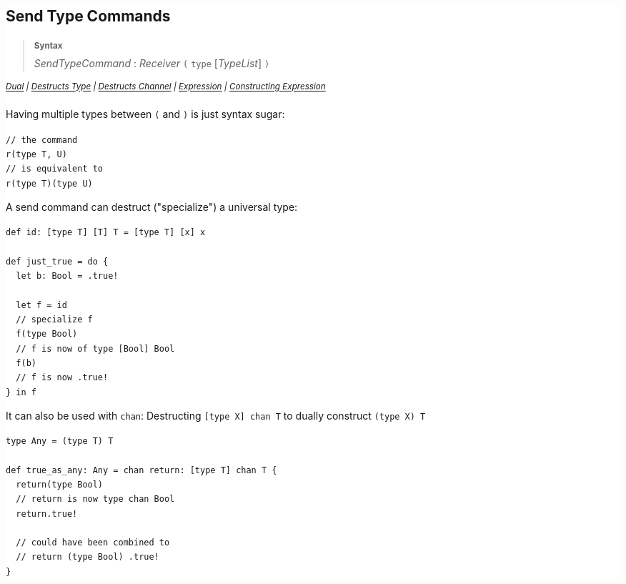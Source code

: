 ## Send Type Commands

> **<sup>Syntax</sup>**\
> _SendTypeCommand_ : _Receiver_ `(` `type` [_TypeList_] `)`

*<sup>
[Dual](#receive-type-commands)
| [Destructs Type](../types.md#universal-types)
| [Destructs Channel](../types.md#existential-types)
| [Expression](../expressions/application.md#universal-specializations)
| [Constructing Expression](../expressions/construction.md#universal-constructions)
</sup>*

Having multiple types between `(` and `)` is just syntax sugar:
```par
// the command
r(type T, U)
// is equivalent to
r(type T)(type U)
```

A send command can destruct ("specialize") a universal type:
```par
def id: [type T] [T] T = [type T] [x] x

def just_true = do {
  let b: Bool = .true!
  
  let f = id
  // specialize f
  f(type Bool)
  // f is now of type [Bool] Bool
  f(b)
  // f is now .true!
} in f
```

It can also be used with `chan`: Destructing `[type X] chan T` to dually construct `(type X) T`
```par
type Any = (type T) T

def true_as_any: Any = chan return: [type T] chan T {
  return(type Bool)
  // return is now type chan Bool
  return.true!

  // could have been combined to
  // return (type Bool) .true!
}
```


[ID]: ../lexical.md#names
[_Expression_]: ../expressions.md
[_ExpressionList_]: ../expressions.md
[_PatternList_]: ../patterns.md
[_ID_List_]: ../lexical.md#names
[_Label_]: ../types.md
[_ReceivePatterns_]: ../expressions/construction.md#choice-constructions
[_Process_]: ../statements.md